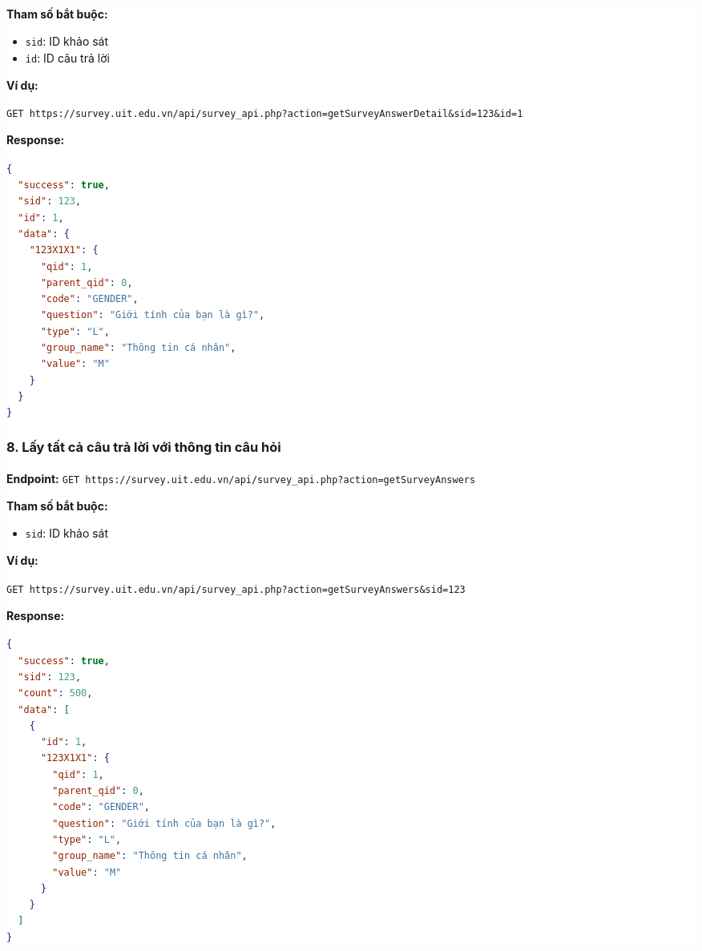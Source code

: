 **Tham số bắt buộc:**

- `sid`: ID khảo sát
- `id`: ID câu trả lời

**Ví dụ:**

```
GET https://survey.uit.edu.vn/api/survey_api.php?action=getSurveyAnswerDetail&sid=123&id=1
```

**Response:**

```json
{
  "success": true,
  "sid": 123,
  "id": 1,
  "data": {
    "123X1X1": {
      "qid": 1,
      "parent_qid": 0,
      "code": "GENDER",
      "question": "Giới tính của bạn là gì?",
      "type": "L",
      "group_name": "Thông tin cá nhân",
      "value": "M"
    }
  }
}
```

### 8. Lấy tất cả câu trả lời với thông tin câu hỏi

**Endpoint:** `GET https://survey.uit.edu.vn/api/survey_api.php?action=getSurveyAnswers`

**Tham số bắt buộc:**

- `sid`: ID khảo sát

**Ví dụ:**

```
GET https://survey.uit.edu.vn/api/survey_api.php?action=getSurveyAnswers&sid=123
```

**Response:**

```json
{
  "success": true,
  "sid": 123,
  "count": 500,
  "data": [
    {
      "id": 1,
      "123X1X1": {
        "qid": 1,
        "parent_qid": 0,
        "code": "GENDER",
        "question": "Giới tính của bạn là gì?",
        "type": "L",
        "group_name": "Thông tin cá nhân",
        "value": "M"
      }
    }
  ]
}
```
